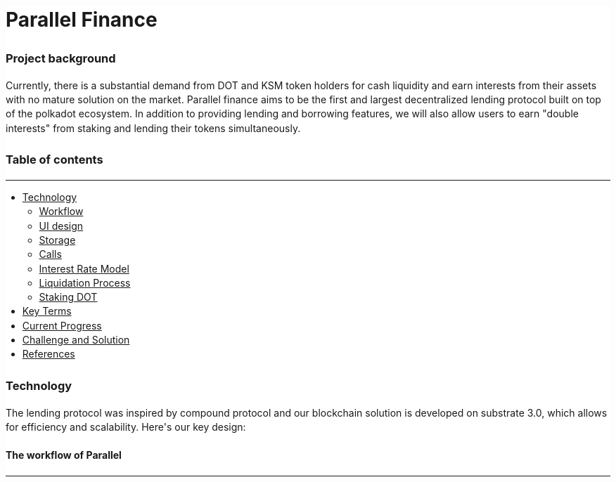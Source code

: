 # Parallel Finance

### Project background

Currently, there is a substantial demand from DOT and KSM token holders for cash liquidity and earn interests from their assets with no mature solution on the market. Parallel finance aims to be the first and largest decentralized lending protocol built on top of the polkadot ecosystem. In addition to providing lending and borrowing features, we will also allow users to earn "double interests" from staking and lending their tokens simultaneously.

### Table of contents

---



-   [Technology](#technology)
    -   [Workflow](#the-workflow-of-parallel)
    -   [UI design](#ui-design)
    -   [Storage](#storage)
    -   [Calls](#calls)
    -   [Interest Rate Model](#interest-rate-model)
    -   [Liquidation Process](#the-process-of-liquidation)
    -   [Staking DOT](#staking-dot)
-   [Key Terms](#key-terms)
-   [Current Progress](#current-progress)
-   [Challenge and Solution](#challenge-and-solution)
-   [References](#references)


### Technology

The lending protocol was inspired by compound protocol and our blockchain solution is developed on substrate 3.0, which allows for efficiency and scalability. Here's our key design:

#### The workflow of Parallel

---
